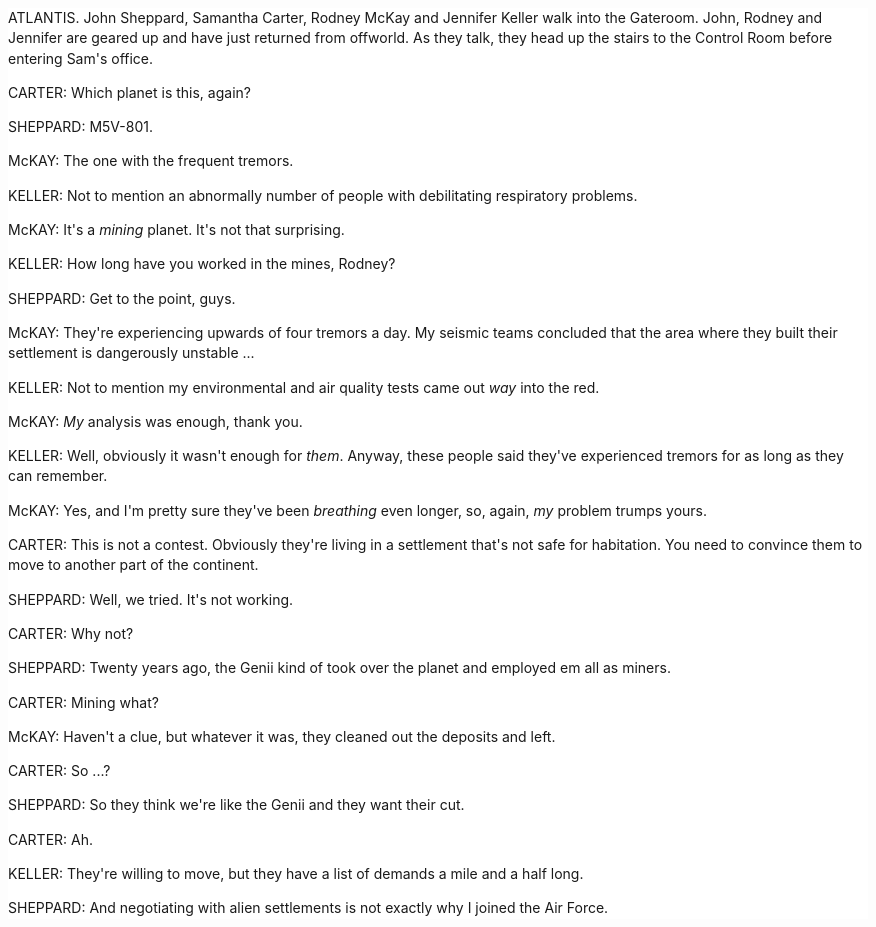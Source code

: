ATLANTIS. John Sheppard, Samantha Carter, Rodney McKay and Jennifer Keller
walk into the Gateroom. John, Rodney and Jennifer are geared up and have just
returned from offworld. As they talk, they head up the stairs to the Control
Room before entering Sam's office.  
  
CARTER: Which planet is this, again?  
  
SHEPPARD: M5V-801.  
  
McKAY: The one with the frequent tremors.  
  
KELLER: Not to mention an abnormally number of people with debilitating
respiratory problems.  
  
McKAY: It's a _mining_ planet. It's not that surprising.  
  
KELLER: How long have you worked in the mines, Rodney?  
  
SHEPPARD: Get to the point, guys.  
  
McKAY: They're experiencing upwards of four tremors a day. My seismic teams
concluded that the area where they built their settlement is dangerously
unstable ...  
  
KELLER: Not to mention my environmental and air quality tests came out _way_
into the red.  
  
McKAY: _My_ analysis was enough, thank you.  
  
KELLER: Well, obviously it wasn't enough for _them_. Anyway, these people said
they've experienced tremors for as long as they can remember.  
  
McKAY: Yes, and I'm pretty sure they've been _breathing_ even longer, so,
again, _my_ problem trumps yours.  
  
CARTER: This is not a contest. Obviously they're living in a settlement that's
not safe for habitation. You need to convince them to move to another part of
the continent.  
  
SHEPPARD: Well, we tried. It's not working.  
  
CARTER: Why not?  
  
SHEPPARD: Twenty years ago, the Genii kind of took over the planet and
employed em all as miners.  
  
CARTER: Mining what?  
  
McKAY: Haven't a clue, but whatever it was, they cleaned out the deposits and
left.  
  
CARTER: So ...?  
  
SHEPPARD: So they think we're like the Genii and they want their cut.  
  
CARTER: Ah.  
  
KELLER: They're willing to move, but they have a list of demands a mile and a
half long.  
  
SHEPPARD: And negotiating with alien settlements is not exactly why I joined
the Air Force.  
  
